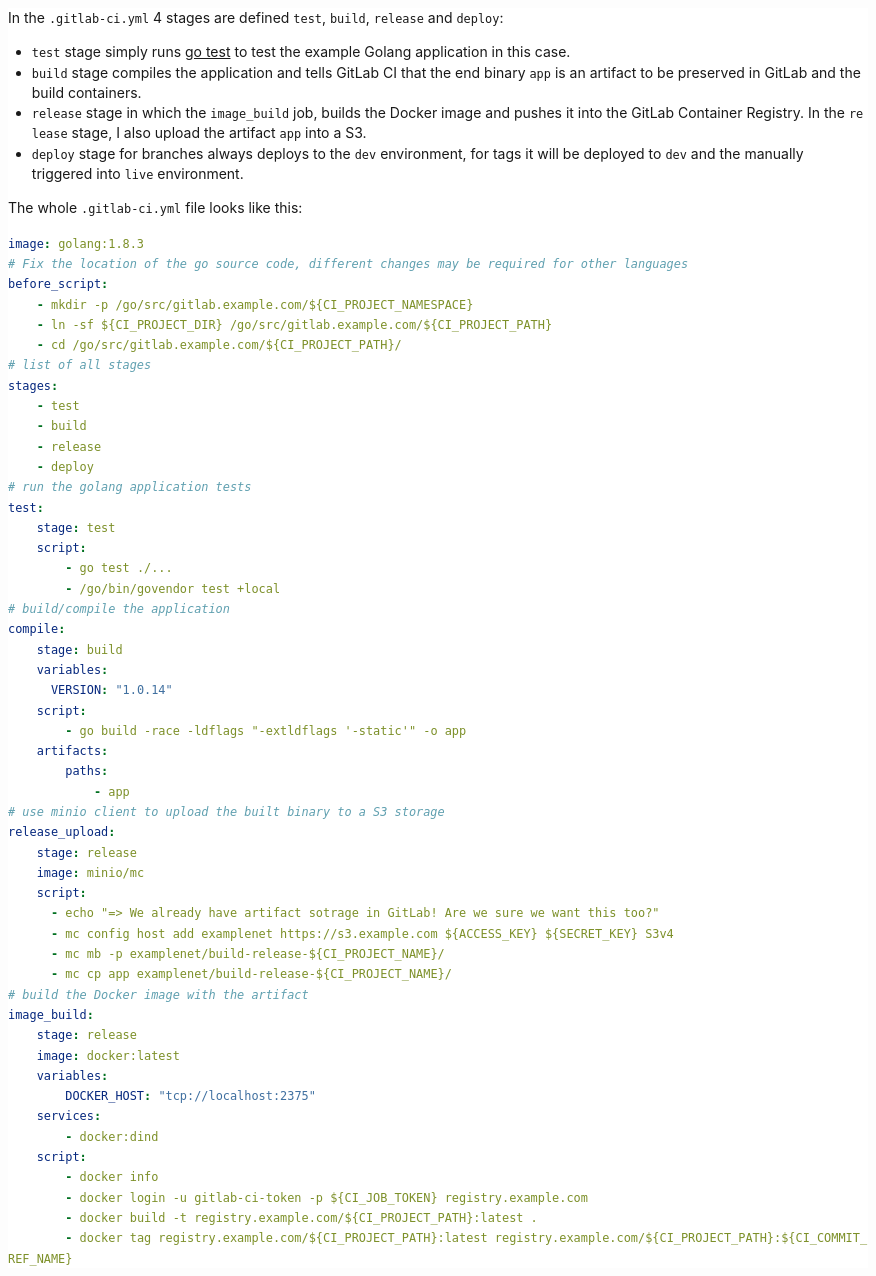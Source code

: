 In the `.gitlab-ci.yml` 4 stages are defined `test`, `build`, `release` and `deploy`:

* `test` stage simply runs [go test](https://golang.org/cmd/go/#hdr-Test_packages) to test the example Golang application in this case.
* `build` stage compiles the application and tells GitLab CI that the end binary `app` is an artifact to be preserved in GitLab and the build containers.
* `release` stage in which the `image_build` job, builds the Docker image and pushes it into the GitLab Container Registry. In the `release` stage, I also upload the artifact `app` into a S3.
* `deploy` stage for branches always deploys to the `dev` environment, for tags it will be deployed to `dev` and the manually triggered into `live` environment.


The whole `.gitlab-ci.yml` file looks like this:

```yaml
image: golang:1.8.3
# Fix the location of the go source code, different changes may be required for other languages
before_script:
    - mkdir -p /go/src/gitlab.example.com/${CI_PROJECT_NAMESPACE}
    - ln -sf ${CI_PROJECT_DIR} /go/src/gitlab.example.com/${CI_PROJECT_PATH}
    - cd /go/src/gitlab.example.com/${CI_PROJECT_PATH}/
# list of all stages
stages:
    - test
    - build
    - release
    - deploy
# run the golang application tests
test:
    stage: test
    script:
        - go test ./...
        - /go/bin/govendor test +local
# build/compile the application
compile:
    stage: build
    variables:
      VERSION: "1.0.14"
    script:
        - go build -race -ldflags "-extldflags '-static'" -o app
    artifacts:
        paths:
            - app
# use minio client to upload the built binary to a S3 storage
release_upload:
    stage: release
    image: minio/mc
    script:
      - echo "=> We already have artifact sotrage in GitLab! Are we sure we want this too?"
      - mc config host add examplenet https://s3.example.com ${ACCESS_KEY} ${SECRET_KEY} S3v4
      - mc mb -p examplenet/build-release-${CI_PROJECT_NAME}/
      - mc cp app examplenet/build-release-${CI_PROJECT_NAME}/
# build the Docker image with the artifact
image_build:
    stage: release
    image: docker:latest
    variables:
        DOCKER_HOST: "tcp://localhost:2375"
    services:
        - docker:dind
    script:
        - docker info
        - docker login -u gitlab-ci-token -p ${CI_JOB_TOKEN} registry.example.com
        - docker build -t registry.example.com/${CI_PROJECT_PATH}:latest .
        - docker tag registry.example.com/${CI_PROJECT_PATH}:latest registry.example.com/${CI_PROJECT_PATH}:${CI_COMMIT_REF_NAME}
```